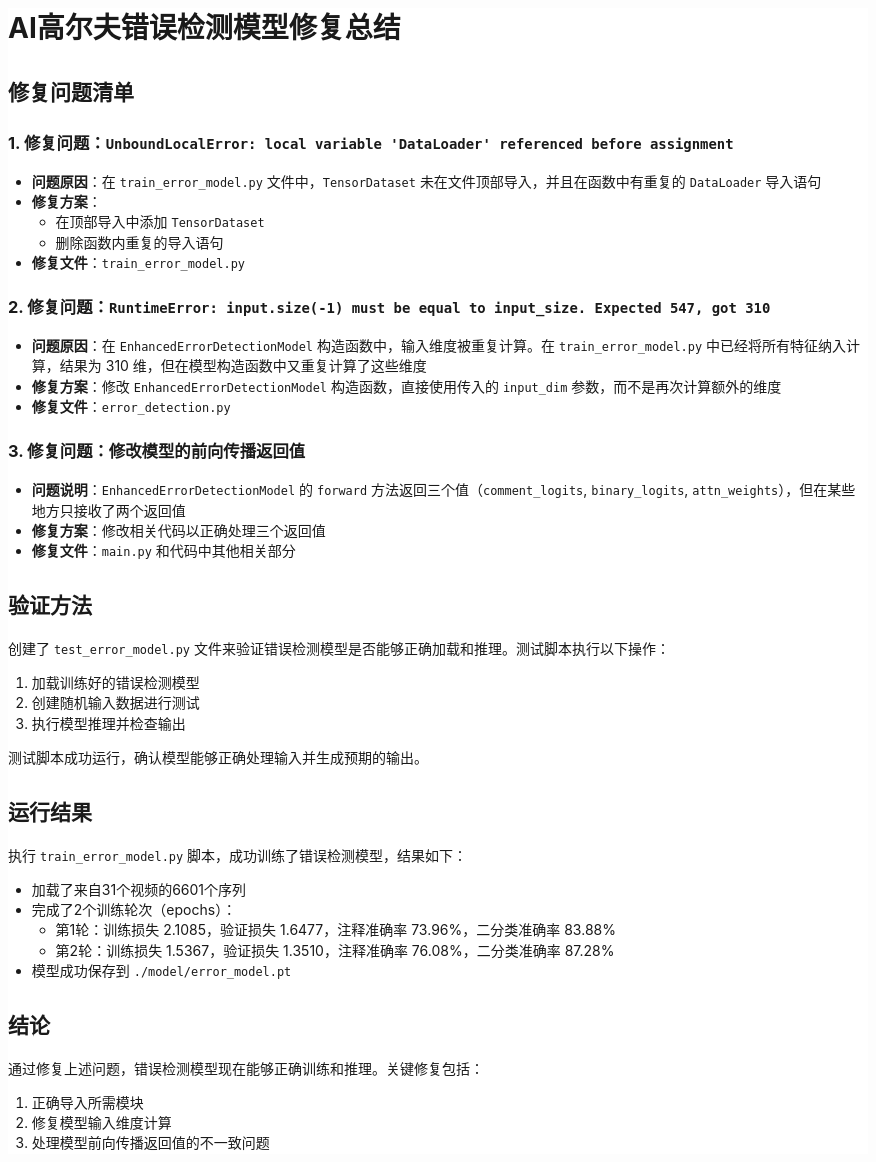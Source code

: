 # AI高尔夫错误检测模型修复总结

## 修复问题清单

### 1. 修复问题：`UnboundLocalError: local variable 'DataLoader' referenced before assignment`
- **问题原因**：在 `train_error_model.py` 文件中，`TensorDataset` 未在文件顶部导入，并且在函数中有重复的 `DataLoader` 导入语句
- **修复方案**：
  - 在顶部导入中添加 `TensorDataset`
  - 删除函数内重复的导入语句
- **修复文件**：`train_error_model.py`

### 2. 修复问题：`RuntimeError: input.size(-1) must be equal to input_size. Expected 547, got 310`
- **问题原因**：在 `EnhancedErrorDetectionModel` 构造函数中，输入维度被重复计算。在 `train_error_model.py` 中已经将所有特征纳入计算，结果为 310 维，但在模型构造函数中又重复计算了这些维度
- **修复方案**：修改 `EnhancedErrorDetectionModel` 构造函数，直接使用传入的 `input_dim` 参数，而不是再次计算额外的维度
- **修复文件**：`error_detection.py`

### 3. 修复问题：修改模型的前向传播返回值
- **问题说明**：`EnhancedErrorDetectionModel` 的 `forward` 方法返回三个值（`comment_logits`, `binary_logits`, `attn_weights`），但在某些地方只接收了两个返回值
- **修复方案**：修改相关代码以正确处理三个返回值
- **修复文件**：`main.py` 和代码中其他相关部分

## 验证方法

创建了 `test_error_model.py` 文件来验证错误检测模型是否能够正确加载和推理。测试脚本执行以下操作：

1. 加载训练好的错误检测模型
2. 创建随机输入数据进行测试
3. 执行模型推理并检查输出

测试脚本成功运行，确认模型能够正确处理输入并生成预期的输出。

## 运行结果

执行 `train_error_model.py` 脚本，成功训练了错误检测模型，结果如下：

- 加载了来自31个视频的6601个序列
- 完成了2个训练轮次（epochs）：
  - 第1轮：训练损失 2.1085，验证损失 1.6477，注释准确率 73.96%，二分类准确率 83.88%
  - 第2轮：训练损失 1.5367，验证损失 1.3510，注释准确率 76.08%，二分类准确率 87.28%
- 模型成功保存到 `./model/error_model.pt`

## 结论

通过修复上述问题，错误检测模型现在能够正确训练和推理。关键修复包括：
1. 正确导入所需模块
2. 修复模型输入维度计算
3. 处理模型前向传播返回值的不一致问题
